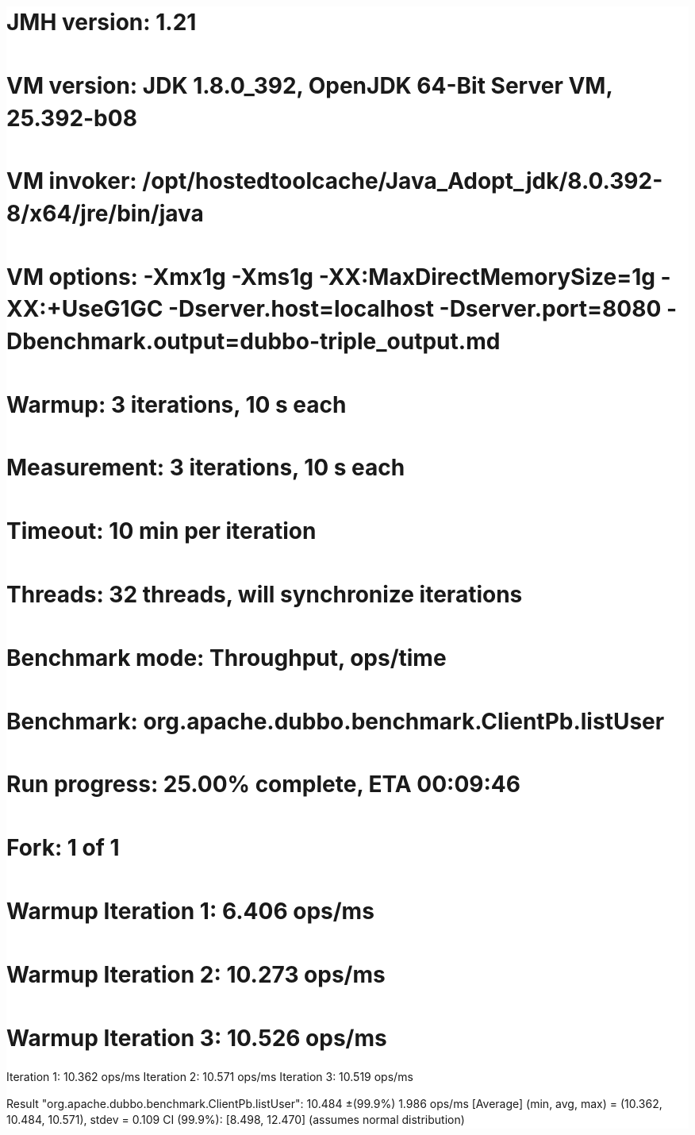 
# JMH version: 1.21
# VM version: JDK 1.8.0_392, OpenJDK 64-Bit Server VM, 25.392-b08
# VM invoker: /opt/hostedtoolcache/Java_Adopt_jdk/8.0.392-8/x64/jre/bin/java
# VM options: -Xmx1g -Xms1g -XX:MaxDirectMemorySize=1g -XX:+UseG1GC -Dserver.host=localhost -Dserver.port=8080 -Dbenchmark.output=dubbo-triple_output.md
# Warmup: 3 iterations, 10 s each
# Measurement: 3 iterations, 10 s each
# Timeout: 10 min per iteration
# Threads: 32 threads, will synchronize iterations
# Benchmark mode: Throughput, ops/time
# Benchmark: org.apache.dubbo.benchmark.ClientPb.listUser

# Run progress: 25.00% complete, ETA 00:09:46
# Fork: 1 of 1
# Warmup Iteration   1: 6.406 ops/ms
# Warmup Iteration   2: 10.273 ops/ms
# Warmup Iteration   3: 10.526 ops/ms
Iteration   1: 10.362 ops/ms
Iteration   2: 10.571 ops/ms
Iteration   3: 10.519 ops/ms


Result "org.apache.dubbo.benchmark.ClientPb.listUser":
  10.484 ±(99.9%) 1.986 ops/ms [Average]
  (min, avg, max) = (10.362, 10.484, 10.571), stdev = 0.109
  CI (99.9%): [8.498, 12.470] (assumes normal distribution)
